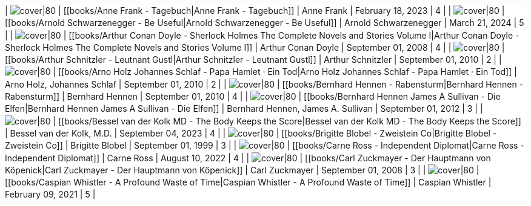 | ![cover\|80](http://books.google.com/books/content?id=yM5qAgAAQBAJ&printsec=frontcover&img=1&zoom=1&edge=curl&source=gbs_api)         | [[books/Anne Frank - Tagebuch\|Anne Frank - Tagebuch]]                                                                                                                                                                                                 | Anne Frank                                 | February 18, 2023  | 4      |
| ![cover\|80](http://books.google.com/books/content?id=cWG3EAAAQBAJ&printsec=frontcover&img=1&zoom=1&edge=curl&source=gbs_api)         | [[books/Arnold Schwarzenegger - Be Useful\|Arnold Schwarzenegger - Be Useful]]                                                                                                                                                                         | Arnold Schwarzenegger                      | March 21, 2024     | 5      |
| ![cover\|80](http://books.google.com/books/content?id=7ObWDwAAQBAJ&printsec=frontcover&img=1&zoom=1&edge=curl&source=gbs_api)         | [[books/Arthur Conan Doyle - Sherlock Holmes The Complete Novels and Stories Volume I\|Arthur Conan Doyle - Sherlock Holmes The Complete Novels and Stories Volume I]]                                                                                 | Arthur Conan Doyle                         | September 01, 2008 | 4      |
| ![cover\|80](http://books.google.com/books/content?id=eALpDwAAQBAJ&printsec=frontcover&img=1&zoom=1&edge=curl&source=gbs_api)         | [[books/Arthur Schnitzler - Leutnant Gustl\|Arthur Schnitzler - Leutnant Gustl]]                                                                                                                                                                       | Arthur Schnitzler                          | September 01, 2010 | 2      |
| ![cover\|80](http://books.google.com/books/content?id=vvSbEAAAQBAJ&printsec=frontcover&img=1&zoom=1&edge=curl&source=gbs_api)         | [[books/Arno Holz Johannes Schlaf - Papa Hamlet · Ein Tod\|Arno Holz Johannes Schlaf - Papa Hamlet · Ein Tod]]                                                                                                                                         | Arno Holz, Johannes Schlaf                 | September 01, 2010 | 2      |
| ![cover\|80](http://books.google.com/books/content?id=ElgHCwAAQBAJ&printsec=frontcover&img=1&zoom=1&edge=curl&source=gbs_api)         | [[books/Bernhard Hennen - Rabensturm\|Bernhard Hennen - Rabensturm]]                                                                                                                                                                                   | Bernhard Hennen                            | September 01, 2010 | 4      |
| ![cover\|80](http://books.google.com/books/content?id=-Rd77KixmlEC&printsec=frontcover&img=1&zoom=1&edge=curl&source=gbs_api)         | [[books/Bernhard Hennen James A Sullivan - Die Elfen\|Bernhard Hennen James A Sullivan - Die Elfen]]                                                                                                                                                   | Bernhard Hennen, James A. Sullivan         | September 01, 2012 | 3      |
| ![cover\|80](http://books.google.com/books/content?id=3Q3UAgAAQBAJ&printsec=frontcover&img=1&zoom=1&edge=curl&source=gbs_api)         | [[books/Bessel van der Kolk MD - The Body Keeps the Score\|Bessel van der Kolk MD - The Body Keeps the Score]]                                                                                                                                         | Bessel van der Kolk, M.D.                  | September 04, 2023 | 4      |
| ![cover\|80](https://m.media-amazon.com/images/I/51ZNzUh9VwL._SY445_SX342_ControlCacheEqualizer_.jpg)                                 | [[books/Brigitte Blobel - Zweistein Co\|Brigitte Blobel - Zweistein Co]]                                                                                                                                                                               | Brigitte Blobel                            | September 01, 1999 | 3      |
| ![cover\|80](http://books.google.com/books/content?id=vKBfDwAAQBAJ&printsec=frontcover&img=1&zoom=1&edge=curl&source=gbs_api)         | [[books/Carne Ross - Independent Diplomat\|Carne Ross - Independent Diplomat]]                                                                                                                                                                         | Carne Ross                                 | August 10, 2022    | 4      |
| ![cover\|80](http://books.google.com/books/content?id=PtFuAgAAQBAJ&printsec=frontcover&img=1&zoom=1&edge=curl&source=gbs_api)         | [[books/Carl Zuckmayer - Der Hauptmann von Köpenick\|Carl Zuckmayer - Der Hauptmann von Köpenick]]                                                                                                                                                     | Carl Zuckmayer                             | September 01, 2008 | 3      |
| ![cover\|80](https://cdn.thestorygraph.com/e24dnbvl8wohu0y5hzcw1fxt0dzy)                                                              | [[books/Caspian Whistler - A Profound Waste of Time\|Caspian Whistler - A Profound Waste of Time]]                                                                                                                                                     | Caspian Whistler                           | February 09, 2021  | 5      |